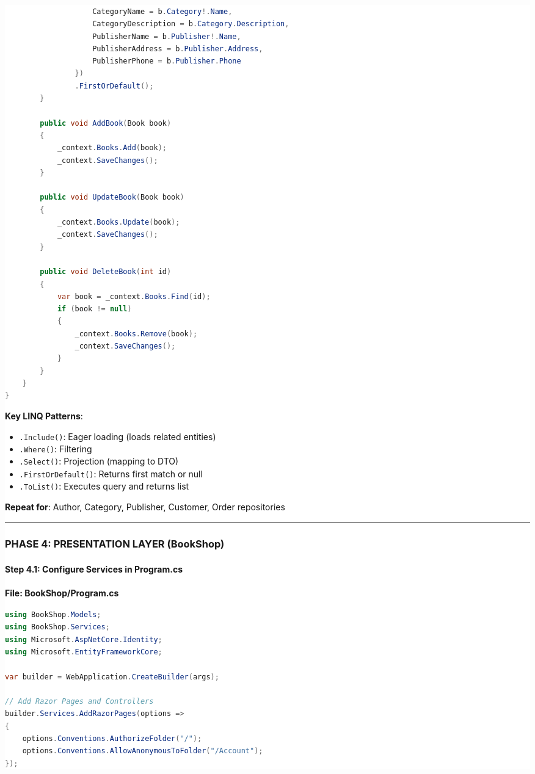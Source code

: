 ```csharp
                    CategoryName = b.Category!.Name,
                    CategoryDescription = b.Category.Description,
                    PublisherName = b.Publisher!.Name,
                    PublisherAddress = b.Publisher.Address,
                    PublisherPhone = b.Publisher.Phone
                })
                .FirstOrDefault();
        }

        public void AddBook(Book book)
        {
            _context.Books.Add(book);
            _context.SaveChanges();
        }

        public void UpdateBook(Book book)
        {
            _context.Books.Update(book);
            _context.SaveChanges();
        }

        public void DeleteBook(int id)
        {
            var book = _context.Books.Find(id);
            if (book != null)
            {
                _context.Books.Remove(book);
                _context.SaveChanges();
            }
        }
    }
}
```

**Key LINQ Patterns**:
- `.Include()`: Eager loading (loads related entities)
- `.Where()`: Filtering
- `.Select()`: Projection (mapping to DTO)
- `.FirstOrDefault()`: Returns first match or null
- `.ToList()`: Executes query and returns list

**Repeat for**: Author, Category, Publisher, Customer, Order repositories

---

### PHASE 4: PRESENTATION LAYER (BookShop)

#### Step 4.1: Configure Services in Program.cs

**File: BookShop/Program.cs**

```csharp
using BookShop.Models;
using BookShop.Services;
using Microsoft.AspNetCore.Identity;
using Microsoft.EntityFrameworkCore;

var builder = WebApplication.CreateBuilder(args);

// Add Razor Pages and Controllers
builder.Services.AddRazorPages(options =>
{
    options.Conventions.AuthorizeFolder("/");
    options.Conventions.AllowAnonymousToFolder("/Account");
});
```